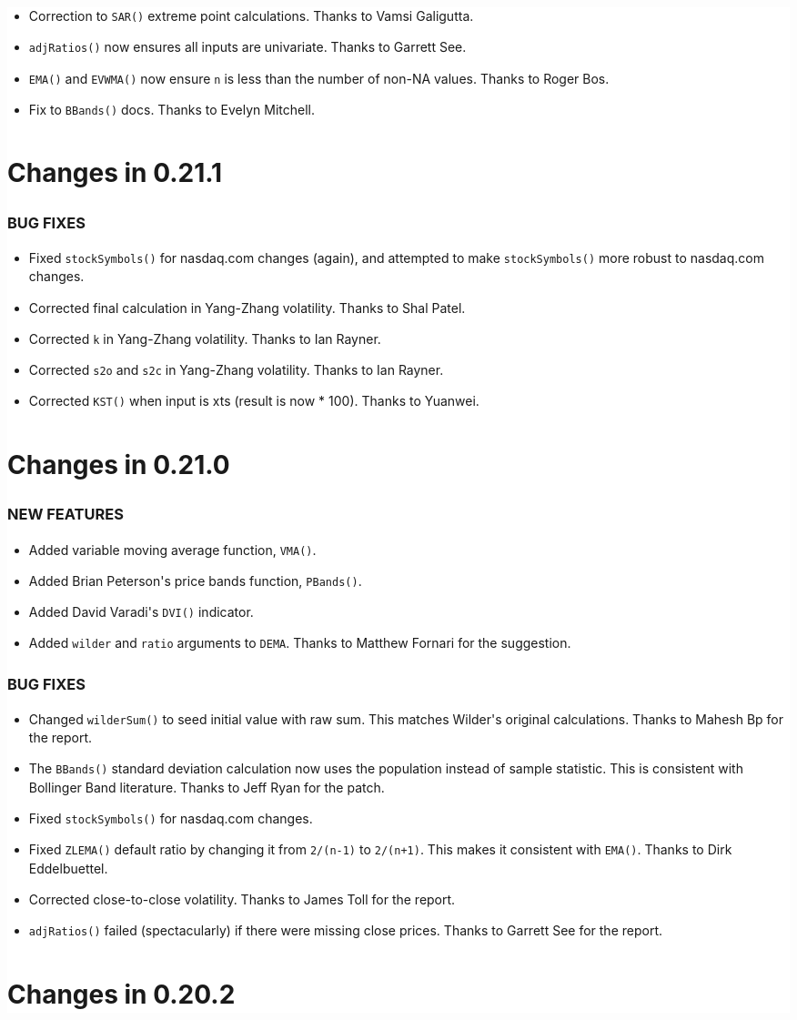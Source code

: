 - Correction to `SAR()` extreme point calculations. Thanks to Vamsi Galigutta.

- `adjRatios()` now ensures all inputs are univariate. Thanks to Garrett See.

- `EMA()` and `EVWMA()` now ensure `n` is less than the number of non-NA
  values. Thanks to Roger Bos.

- Fix to `BBands()` docs. Thanks to Evelyn Mitchell.

# Changes in 0.21.1

### BUG FIXES

- Fixed `stockSymbols()` for nasdaq.com changes (again), and attempted to make
  `stockSymbols()` more robust to nasdaq.com changes.

- Corrected final calculation in Yang-Zhang volatility. Thanks to Shal Patel.

- Corrected `k` in Yang-Zhang volatility. Thanks to Ian Rayner.

- Corrected `s2o` and `s2c` in Yang-Zhang volatility. Thanks to Ian Rayner.

- Corrected `KST()` when input is xts (result is now * 100). Thanks to Yuanwei.

# Changes in 0.21.0

### NEW FEATURES

- Added variable moving average function, `VMA()`.

- Added Brian Peterson's price bands function, `PBands()`.

- Added David Varadi's `DVI()` indicator.

- Added `wilder` and `ratio` arguments to `DEMA`. Thanks to Matthew Fornari
  for the suggestion.

### BUG FIXES

- Changed `wilderSum()` to seed initial value with raw sum. This matches
  Wilder's original calculations. Thanks to Mahesh Bp for the report.

- The `BBands()` standard deviation calculation now uses the population
  instead of sample statistic. This is consistent with Bollinger Band
  literature. Thanks to Jeff Ryan for the patch.

- Fixed `stockSymbols()` for nasdaq.com changes.

- Fixed `ZLEMA()` default ratio by changing it from `2/(n-1)` to `2/(n+1)`.
  This makes it consistent with `EMA()`. Thanks to Dirk Eddelbuettel.

- Corrected close-to-close volatility. Thanks to James Toll for the report.

- `adjRatios()` failed (spectacularly) if there were missing close prices.
  Thanks to Garrett See for the report.

# Changes in 0.20.2
